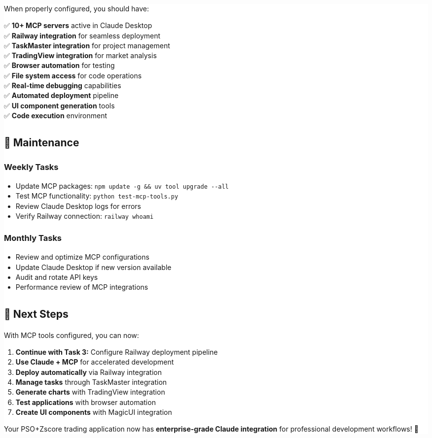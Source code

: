 When properly configured, you should have:

✅ **10+ MCP servers** active in Claude Desktop  
✅ **Railway integration** for seamless deployment  
✅ **TaskMaster integration** for project management  
✅ **TradingView integration** for market analysis  
✅ **Browser automation** for testing  
✅ **File system access** for code operations  
✅ **Real-time debugging** capabilities  
✅ **Automated deployment** pipeline  
✅ **UI component generation** tools  
✅ **Code execution** environment  

## 🔄 Maintenance

### Weekly Tasks
- Update MCP packages: `npm update -g && uv tool upgrade --all`
- Test MCP functionality: `python test-mcp-tools.py`
- Review Claude Desktop logs for errors
- Verify Railway connection: `railway whoami`

### Monthly Tasks  
- Review and optimize MCP configurations
- Update Claude Desktop if new version available
- Audit and rotate API keys
- Performance review of MCP integrations

## 🎉 Next Steps

With MCP tools configured, you can now:

1. **Continue with Task 3:** Configure Railway deployment pipeline
2. **Use Claude + MCP** for accelerated development
3. **Deploy automatically** via Railway integration  
4. **Manage tasks** through TaskMaster integration
5. **Generate charts** with TradingView integration
6. **Test applications** with browser automation
7. **Create UI components** with MagicUI integration

Your PSO+Zscore trading application now has **enterprise-grade Claude integration** for professional development workflows! 🚀

